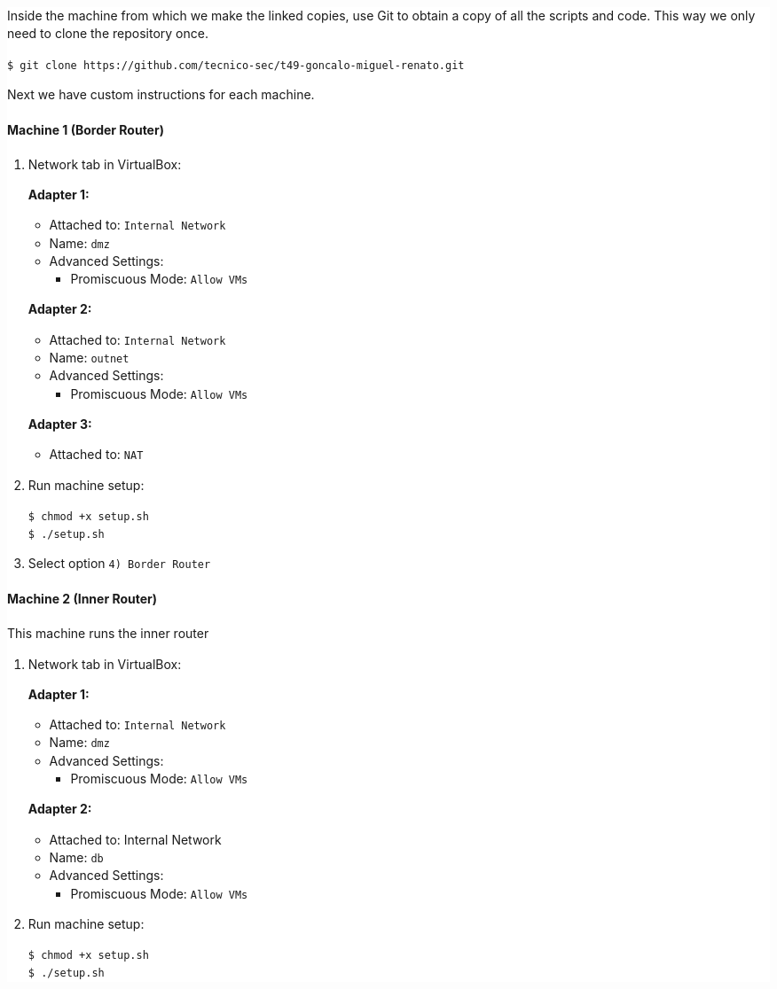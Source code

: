 Inside the machine from which we make the linked copies, use Git to obtain a copy of all the scripts and code. This way we only need to clone the repository once.

```sh
$ git clone https://github.com/tecnico-sec/t49-goncalo-miguel-renato.git
```

Next we have custom instructions for each machine.

#### Machine 1 (Border Router)

1. Network tab in VirtualBox:

    **Adapter 1:**
    - Attached to: `Internal Network`
    - Name: `dmz`
    - Advanced Settings:
      - Promiscuous Mode: `Allow VMs`

    **Adapter 2:**
    - Attached to: `Internal Network`
    - Name: `outnet`
    - Advanced Settings:
      - Promiscuous Mode: `Allow VMs`

    **Adapter 3:**
    - Attached to: `NAT`

2. Run machine setup:

    ```sh
    $ chmod +x setup.sh
    $ ./setup.sh
    ```
3. Select option `4) Border Router`

#### Machine 2 (Inner Router)

This machine runs the inner router

1. Network tab in VirtualBox:

    **Adapter 1:**
    - Attached to: `Internal Network`
    - Name: `dmz`
    - Advanced Settings:
      - Promiscuous Mode: `Allow VMs`

    **Adapter 2:**
    - Attached to: Internal Network
    - Name: `db`
    - Advanced Settings:
      - Promiscuous Mode: `Allow VMs`

2. Run machine setup:

    ```sh
    $ chmod +x setup.sh
    $ ./setup.sh
    ```
